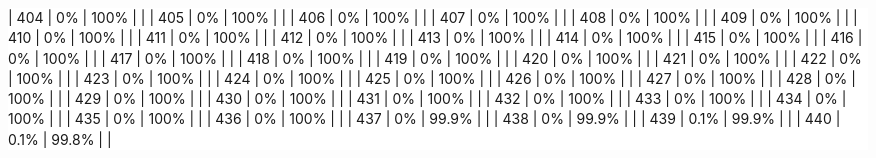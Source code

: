 | 404 | 0% | 100% |  |
| 405 | 0% | 100% |  |
| 406 | 0% | 100% |  |
| 407 | 0% | 100% |  |
| 408 | 0% | 100% |  |
| 409 | 0% | 100% |  |
| 410 | 0% | 100% |  |
| 411 | 0% | 100% |  |
| 412 | 0% | 100% |  |
| 413 | 0% | 100% |  |
| 414 | 0% | 100% |  |
| 415 | 0% | 100% |  |
| 416 | 0% | 100% |  |
| 417 | 0% | 100% |  |
| 418 | 0% | 100% |  |
| 419 | 0% | 100% |  |
| 420 | 0% | 100% |  |
| 421 | 0% | 100% |  |
| 422 | 0% | 100% |  |
| 423 | 0% | 100% |  |
| 424 | 0% | 100% |  |
| 425 | 0% | 100% |  |
| 426 | 0% | 100% |  |
| 427 | 0% | 100% |  |
| 428 | 0% | 100% |  |
| 429 | 0% | 100% |  |
| 430 | 0% | 100% |  |
| 431 | 0% | 100% |  |
| 432 | 0% | 100% |  |
| 433 | 0% | 100% |  |
| 434 | 0% | 100% |  |
| 435 | 0% | 100% |  |
| 436 | 0% | 100% |  |
| 437 | 0% | 99.9% |  |
| 438 | 0% | 99.9% |  |
| 439 | 0.1% | 99.9% |  |
| 440 | 0.1% | 99.8% |  |